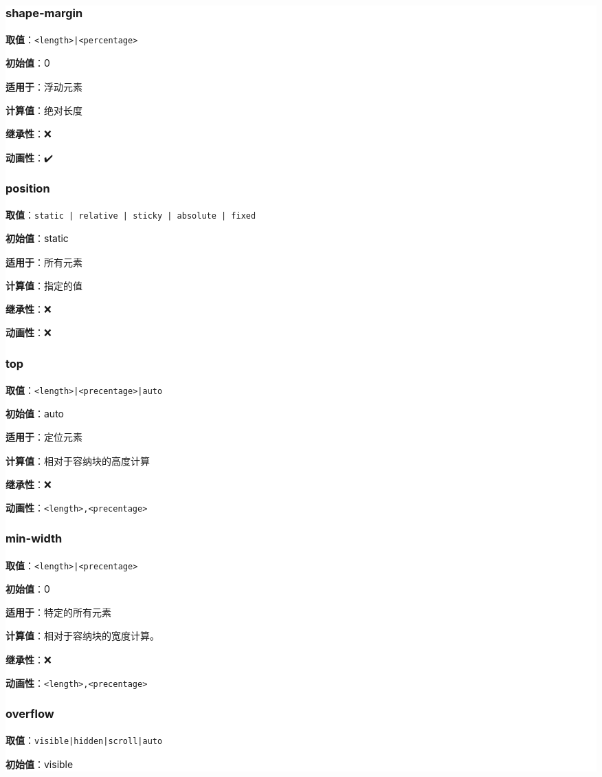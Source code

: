 ### shape-margin ###

**取值**：`<length>|<percentage>`

**初始值**：0

**适用于**：浮动元素

**计算值**：绝对长度

**继承性**：:x:

**动画性**：:heavy_check_mark:

### position ###

**取值**：`static | relative | sticky | absolute | fixed`

**初始值**：static

**适用于**：所有元素

**计算值**：指定的值

**继承性**：:x:

**动画性**：:x:

### top ###

**取值**：`<length>|<precentage>|auto`

**初始值**：auto

**适用于**：定位元素

**计算值**：相对于容纳块的高度计算

**继承性**：:x:

**动画性**：`<length>,<precentage>`

### min-width ###

**取值**：`<length>|<precentage>`

**初始值**：0

**适用于**：特定的所有元素

**计算值**：相对于容纳块的宽度计算。

**继承性**：:x:

**动画性**：`<length>,<precentage>`

### overflow ###

**取值**：`visible|hidden|scroll|auto`

**初始值**：visible
